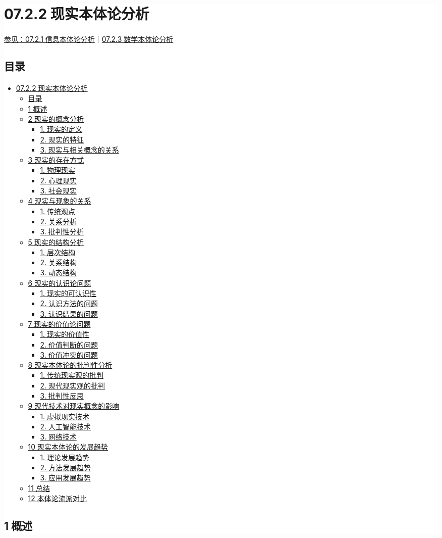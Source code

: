 # 07.2.2 现实本体论分析

[参见：07.2.1 信息本体论分析](./信息本体论分析.md)｜[07.2.3 数学本体论分析](./数学本体论分析.md)

## 目录

- [07.2.2 现实本体论分析](#0722-现实本体论分析)
  - [目录](#目录)
  - [1 概述](#1-概述)
  - [2 现实的概念分析](#2-现实的概念分析)
    - [1. 现实的定义](#1-现实的定义)
    - [2. 现实的特征](#2-现实的特征)
    - [3. 现实与相关概念的关系](#3-现实与相关概念的关系)
  - [3 现实的存在方式](#3-现实的存在方式)
    - [1. 物理现实](#1-物理现实)
    - [2. 心理现实](#2-心理现实)
    - [3. 社会现实](#3-社会现实)
  - [4 现实与现象的关系](#4-现实与现象的关系)
    - [1. 传统观点](#1-传统观点)
    - [2. 关系分析](#2-关系分析)
    - [3. 批判性分析](#3-批判性分析)
  - [5 现实的结构分析](#5-现实的结构分析)
    - [1. 层次结构](#1-层次结构)
    - [2. 关系结构](#2-关系结构)
    - [3. 动态结构](#3-动态结构)
  - [6 现实的认识论问题](#6-现实的认识论问题)
    - [1. 现实的可认识性](#1-现实的可认识性)
    - [2. 认识方法的问题](#2-认识方法的问题)
    - [3. 认识结果的问题](#3-认识结果的问题)
  - [7 现实的价值论问题](#7-现实的价值论问题)
    - [1. 现实的价值性](#1-现实的价值性)
    - [2. 价值判断的问题](#2-价值判断的问题)
    - [3. 价值冲突的问题](#3-价值冲突的问题)
  - [8 现实本体论的批判性分析](#8-现实本体论的批判性分析)
    - [1. 传统现实观的批判](#1-传统现实观的批判)
    - [2. 现代现实观的批判](#2-现代现实观的批判)
    - [3. 批判性反思](#3-批判性反思)
  - [9 现代技术对现实概念的影响](#9-现代技术对现实概念的影响)
    - [1. 虚拟现实技术](#1-虚拟现实技术)
    - [2. 人工智能技术](#2-人工智能技术)
    - [3. 网络技术](#3-网络技术)
  - [10 现实本体论的发展趋势](#10-现实本体论的发展趋势)
    - [1. 理论发展趋势](#1-理论发展趋势)
    - [2. 方法发展趋势](#2-方法发展趋势)
    - [3. 应用发展趋势](#3-应用发展趋势)
  - [11 总结](#11-总结)
  - [12 本体论流派对比](#12-本体论流派对比)

## 1 概述
